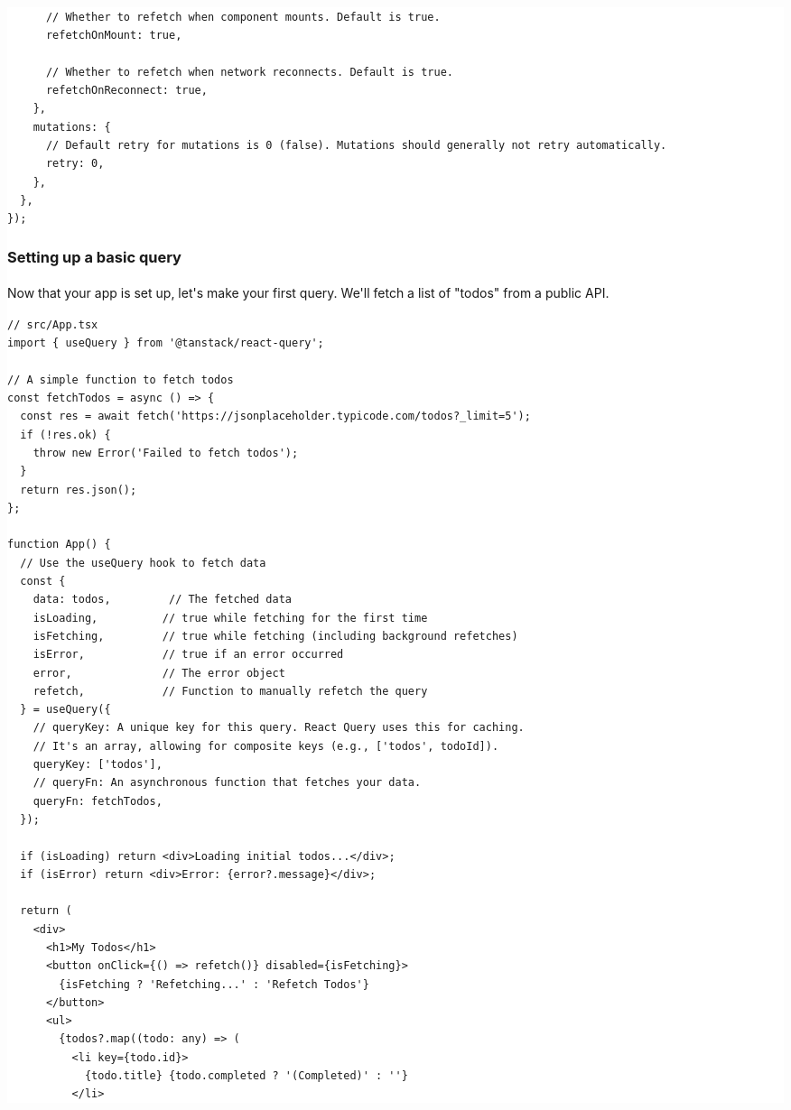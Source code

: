 ```tsx
      // Whether to refetch when component mounts. Default is true.
      refetchOnMount: true,

      // Whether to refetch when network reconnects. Default is true.
      refetchOnReconnect: true,
    },
    mutations: {
      // Default retry for mutations is 0 (false). Mutations should generally not retry automatically.
      retry: 0,
    },
  },
});
```

### Setting up a basic query

Now that your app is set up, let's make your first query. We'll fetch a list of "todos" from a public API.

```tsx
// src/App.tsx
import { useQuery } from '@tanstack/react-query';

// A simple function to fetch todos
const fetchTodos = async () => {
  const res = await fetch('https://jsonplaceholder.typicode.com/todos?_limit=5');
  if (!res.ok) {
    throw new Error('Failed to fetch todos');
  }
  return res.json();
};

function App() {
  // Use the useQuery hook to fetch data
  const {
    data: todos,         // The fetched data
    isLoading,          // true while fetching for the first time
    isFetching,         // true while fetching (including background refetches)
    isError,            // true if an error occurred
    error,              // The error object
    refetch,            // Function to manually refetch the query
  } = useQuery({
    // queryKey: A unique key for this query. React Query uses this for caching.
    // It's an array, allowing for composite keys (e.g., ['todos', todoId]).
    queryKey: ['todos'],
    // queryFn: An asynchronous function that fetches your data.
    queryFn: fetchTodos,
  });

  if (isLoading) return <div>Loading initial todos...</div>;
  if (isError) return <div>Error: {error?.message}</div>;

  return (
    <div>
      <h1>My Todos</h1>
      <button onClick={() => refetch()} disabled={isFetching}>
        {isFetching ? 'Refetching...' : 'Refetch Todos'}
      </button>
      <ul>
        {todos?.map((todo: any) => (
          <li key={todo.id}>
            {todo.title} {todo.completed ? '(Completed)' : ''}
          </li>
```